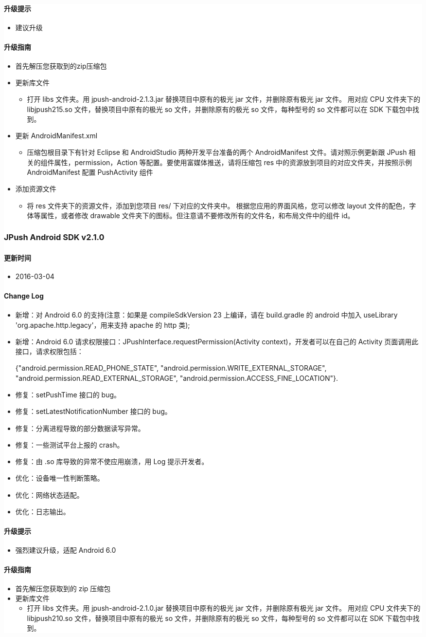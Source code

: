 #### 升级提示

+ 建议升级

#### 升级指南
+ 首先解压您获取到的zip压缩包
+ 更新库文件
	+ 打开 libs 文件夹。用 jpush-android-2.1.3.jar 替换项目中原有的极光 jar 文件，并删除原有极光 jar 文件。
用对应 CPU 文件夹下的 libjpush215.so 文件，替换项目中原有的极光 so 文件，并删除原有的极光 so 文件，每种型号的 so 文件都可以在 SDK 下载包中找到。

+ 更新 AndroidManifest.xml
	+ 压缩包根目录下有针对 Eclipse 和 AndroidStudio 两种开发平台准备的两个 AndroidManifest 文件。请对照示例更新跟 JPush 相关的组件属性，permission，Action 等配置。要使用富媒体推送，请将压缩包 res 中的资源放到项目的对应文件夹，并按照示例 AndroidManifest 配置 PushActivity 组件

+ 添加资源文件
	+ 将 res 文件夹下的资源文件，添加到您项目 res/ 下对应的文件夹中。
根据您应用的界面风格，您可以修改 layout 文件的配色，字体等属性，或者修改 drawable 文件夹下的图标。但注意请不要修改所有的文件名，和布局文件中的组件 id。



### JPush Android SDK v2.1.0

#### 更新时间
+ 2016-03-04

#### Change Log
+ 新增：对 Android 6.0 的支持(注意：如果是 compileSdkVersion 23 上编译，请在 build.gradle 的 android 中加入 useLibrary 'org.apache.http.legacy'，用来支持 apache 的 http 类);
+ 新增：Android 6.0 请求权限接口：JPushInterface.requestPermission(Activity context)，开发者可以在自己的 Activity 页面调用此接口，请求权限包括： 

	{"android.permission.READ_PHONE_STATE",
	"android.permission.WRITE_EXTERNAL_STORAGE",
	"android.permission.READ_EXTERNAL_STORAGE",
	"android.permission.ACCESS_FINE_LOCATION"}.

+ 修复：setPushTime 接口的 bug。
+ 修复：setLatestNotificationNumber 接口的 bug。
+ 修复：分离进程导致的部分数据读写异常。
+ 修复：一些测试平台上报的 crash。
+ 修复：由 .so 库导致的异常不使应用崩溃，用 Log 提示开发者。
+ 优化：设备唯一性判断策略。
+ 优化：网络状态适配。
+ 优化：日志输出。

#### 升级提示

+ 强烈建议升级，适配 Android 6.0

#### 升级指南
+ 首先解压您获取到的 zip 压缩包
+ 更新库文件
	+ 打开 libs 文件夹。用 jpush-android-2.1.0.jar 替换项目中原有的极光 jar 文件，并删除原有极光 jar 文件。
用对应 CPU 文件夹下的 libjpush210.so 文件，替换项目中原有的极光 so 文件，并删除原有的极光 so 文件，每种型号的 so 文件都可以在 SDK 下载包中找到。
